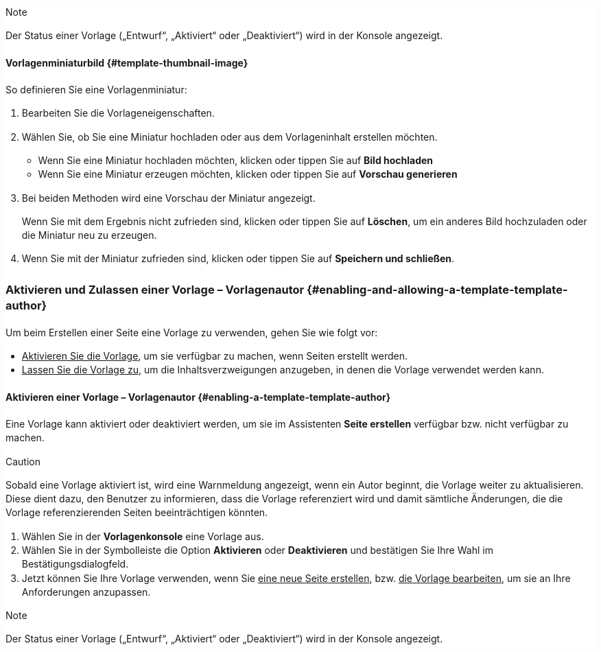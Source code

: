 >[!NOTE]
>
>Der Status einer Vorlage („Entwurf“, „Aktiviert“ oder „Deaktiviert“) wird in der Konsole angezeigt.

#### Vorlagenminiaturbild {#template-thumbnail-image}

So definieren Sie eine Vorlagenminiatur:

1. Bearbeiten Sie die Vorlageneigenschaften.
1. Wählen Sie, ob Sie eine Miniatur hochladen oder aus dem Vorlageninhalt erstellen möchten.

   * Wenn Sie eine Miniatur hochladen möchten, klicken oder tippen Sie auf **Bild hochladen**
   * Wenn Sie eine Miniatur erzeugen möchten, klicken oder tippen Sie auf **Vorschau generieren**

1. Bei beiden Methoden wird eine Vorschau der Miniatur angezeigt.

   Wenn Sie mit dem Ergebnis nicht zufrieden sind, klicken oder tippen Sie auf **Löschen**, um ein anderes Bild hochzuladen oder die Miniatur neu zu erzeugen.

1. Wenn Sie mit der Miniatur zufrieden sind, klicken oder tippen Sie auf **Speichern und schließen**.

### Aktivieren und Zulassen einer Vorlage – Vorlagenautor {#enabling-and-allowing-a-template-template-author}

Um beim Erstellen einer Seite eine Vorlage zu verwenden, gehen Sie wie folgt vor:

* [Aktivieren Sie die Vorlage](#enablingatemplate), um sie verfügbar zu machen, wenn Seiten erstellt werden.
* [Lassen Sie die Vorlage zu](#allowingatemplate), um die Inhaltsverzweigungen anzugeben, in denen die Vorlage verwendet werden kann.

#### Aktivieren einer Vorlage – Vorlagenautor {#enabling-a-template-template-author}

Eine Vorlage kann aktiviert oder deaktiviert werden, um sie im Assistenten **Seite erstellen** verfügbar bzw. nicht verfügbar zu machen.

>[!CAUTION]
>
>Sobald eine Vorlage aktiviert ist, wird eine Warnmeldung angezeigt, wenn ein Autor beginnt, die Vorlage weiter zu aktualisieren. Diese dient dazu, den Benutzer zu informieren, dass die Vorlage referenziert wird und damit sämtliche Änderungen, die die Vorlage referenzierenden Seiten beeinträchtigen könnten.

1. Wählen Sie in der **Vorlagenkonsole** eine Vorlage aus.
1. Wählen Sie in der Symbolleiste die Option **Aktivieren** oder **Deaktivieren** und bestätigen Sie Ihre Wahl im Bestätigungsdialogfeld.
1. Jetzt können Sie Ihre Vorlage verwenden, wenn Sie [eine neue Seite erstellen](/help/sites-authoring/managing-pages.md#creating-a-new-page), bzw. [die Vorlage bearbeiten](#editingatemplate), um sie an Ihre Anforderungen anzupassen.

>[!NOTE]
>
>Der Status einer Vorlage („Entwurf“, „Aktiviert“ oder „Deaktiviert“) wird in der Konsole angezeigt.
